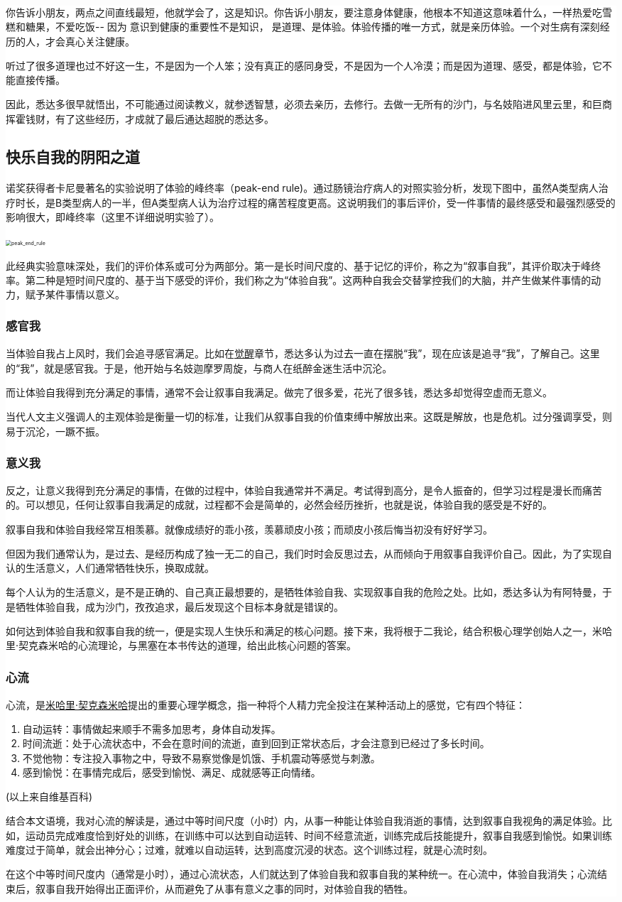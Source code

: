 你告诉小朋友，两点之间直线最短，他就学会了，这是知识。你告诉小朋友，要注意身体健康，他根本不知道这意味着什么，一样热爱吃雪糕和糖果，不爱吃饭-- 因为 意识到健康的重要性不是知识， 是道理、是体验。体验传播的唯一方式，就是亲历体验。一个对生病有深刻经历的人，才会真心关注健康。

听过了很多道理也过不好这一生，不是因为一个人笨；没有真正的感同身受，不是因为一个人冷漠；而是因为道理、感受，都是体验，它不能直接传播。

因此，悉达多很早就悟出，不可能通过阅读教义，就参透智慧，必须去亲历，去修行。去做一无所有的沙门，与名妓陷进风里云里，和巨商挥霍钱财，有了这些经历，才成就了最后通达超脱的悉达多。

## 快乐自我的阴阳之道

诺奖获得者卡尼曼著名的实验说明了体验的峰终率（peak-end rule)。通过肠镜治疗病人的对照实验分析，发现下图中，虽然A类型病人治疗时长，是B类型病人的一半，但A类型病人认为治疗过程的痛苦程度更高。这说明我们的事后评价，受一件事情的最终感受和最强烈感受的影响很大，即峰终率（这里不详细说明实验了）。

<img src="/Users/holden/my_documents/Writing/articles/豆瓣/peak_end_rule.jpg" alt="peak_end_rule" style="zoom:50%;" />



此经典实验意味深处，我们的评价体系或可分为两部分。第一是长时间尺度的、基于记忆的评价，称之为“叙事自我”，其评价取决于峰终率。第二种是短时间尺度的、基于当下感受的评价，我们称之为“体验自我”。这两种自我会交替掌控我们的大脑，并产生做某件事情的动力，赋予某件事情以意义。

### 感官我

当体验自我占上风时，我们会追寻感官满足。比如在[觉醒](#觉醒)章节，悉达多认为过去一直在摆脱“我”，现在应该是追寻“我”，了解自己。这里的“我”，就是感官我。于是，他开始与名妓迦摩罗周旋，与商人在纸醉金迷生活中沉沦。

而让体验自我得到充分满足的事情，通常不会让叙事自我满足。做完了很多爱，花光了很多钱，悉达多却觉得空虚而无意义。

当代人文主义强调人的主观体验是衡量一切的标准，让我们从叙事自我的价值束缚中解放出来。这既是解放，也是危机。过分强调享受，则易于沉沦，一蹶不振。

### 意义我

反之，让意义我得到充分满足的事情，在做的过程中，体验自我通常并不满足。考试得到高分，是令人振奋的，但学习过程是漫长而痛苦的。可以想见，任何让叙事自我满足的成就，过程都不会是简单的，必然会经历挫折，也就是说，体验自我的感受是不好的。

叙事自我和体验自我经常互相羡慕。就像成绩好的乖小孩，羡慕顽皮小孩；而顽皮小孩后悔当初没有好好学习。

但因为我们通常认为，是过去、是经历构成了独一无二的自己，我们时时会反思过去，从而倾向于用叙事自我评价自己。因此，为了实现自认的生活意义，人们通常牺牲快乐，换取成就。

每个人认为的生活意义，是不是正确的、自己真正最想要的，是牺牲体验自我、实现叙事自我的危险之处。比如，悉达多认为有阿特曼，于是牺牲体验自我，成为沙门，孜孜追求，最后发现这个目标本身就是错误的。

如何达到体验自我和叙事自我的统一，便是实现人生快乐和满足的核心问题。接下来，我将根于二我论，结合积极心理学创始人之一，米哈里·契克森米哈的心流理论，与黑塞在本书传达的道理，给出此核心问题的答案。

### 心流

心流，是[米哈里·契克森米哈](https://zh.wikipedia.org/zh/%E5%BF%83%E6%B5%81%E7%90%86%E8%AB%96)提出的重要心理学概念，指一种将个人精力完全投注在某种活动上的感觉，它有四个特征：

1. 自动运转：事情做起来顺手不需多加思考，身体自动发挥。
2. 时间流逝：处于心流状态中，不会在意时间的流逝，直到回到正常状态后，才会注意到已经过了多长时间。
3. 不觉他物：专注投入事物之中，导致不易察觉像是饥饿、手机震动等感觉与刺激。
4. 感到愉悦：在事情完成后，感受到愉悦、满足、成就感等正向情绪。

(以上来自维基百科)

结合本文语境，我对心流的解读是，通过中等时间尺度（小时）内，从事一种能让体验自我消逝的事情，达到叙事自我视角的满足体验。比如，运动员完成难度恰到好处的训练，在训练中可以达到自动运转、时间不经意流逝，训练完成后技能提升，叙事自我感到愉悦。如果训练难度过于简单，就会出神分心；过难，就难以自动运转，达到高度沉浸的状态。这个训练过程，就是心流时刻。

在这个中等时间尺度内（通常是小时），通过心流状态，人们就达到了体验自我和叙事自我的某种统一。在心流中，体验自我消失；心流结束后，叙事自我开始得出正面评价，从而避免了从事有意义之事的同时，对体验自我的牺牲。
